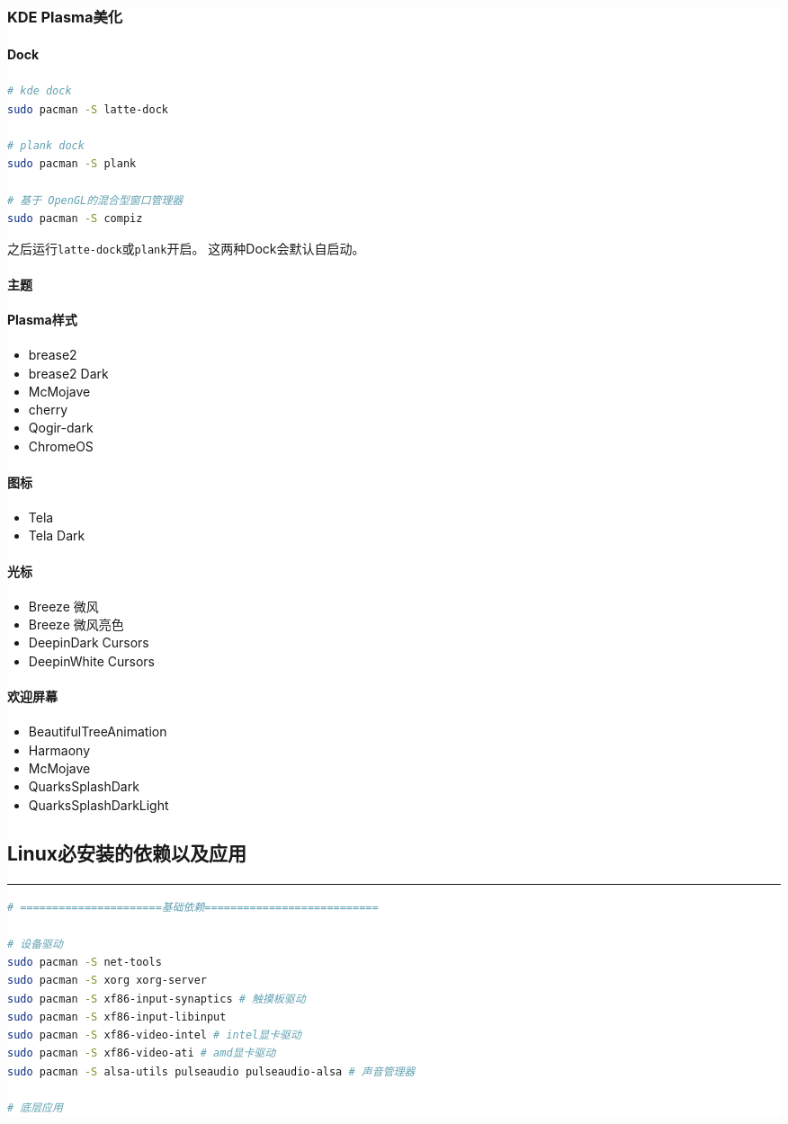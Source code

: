 ### KDE Plasma美化

#### Dock

```bash
# kde dock
sudo pacman -S latte-dock

# plank dock
sudo pacman -S plank

# 基于 OpenGL的混合型窗口管理器
sudo pacman -S compiz 
```

之后运行`latte-dock`或`plank`开启。
这两种Dock会默认自启动。

#### 主题

#### Plasma样式

- brease2
- brease2 Dark
- McMojave
- cherry
- Qogir-dark
- ChromeOS

#### 图标

- Tela
- Tela Dark

#### 光标

- Breeze 微风
- Breeze 微风亮色
- DeepinDark Cursors
- DeepinWhite Cursors

#### 欢迎屏幕

- BeautifulTreeAnimation
- Harmaony
- McMojave
- QuarksSplashDark
- QuarksSplashDarkLight

## Linux必安装的依赖以及应用

---

```bash
# ======================基础依赖===========================

# 设备驱动
sudo pacman -S net-tools
sudo pacman -S xorg xorg-server
sudo pacman -S xf86-input-synaptics # 触摸板驱动
sudo pacman -S xf86-input-libinput
sudo pacman -S xf86-video-intel # intel显卡驱动
sudo pacman -S xf86-video-ati # amd显卡驱动
sudo pacman -S alsa-utils pulseaudio pulseaudio-alsa # 声音管理器

# 底层应用
```